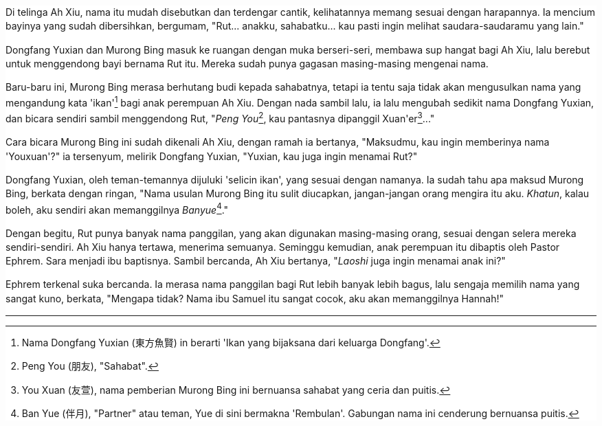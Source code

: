 Di telinga Ah Xiu, nama itu mudah disebutkan dan terdengar cantik, kelihatannya memang sesuai dengan harapannya. Ia mencium bayinya yang sudah dibersihkan, bergumam, "Rut... anakku, sahabatku... kau pasti ingin melihat saudara-saudaramu yang lain."

Dongfang Yuxian dan Murong Bing masuk ke ruangan dengan muka berseri-seri, membawa sup hangat bagi Ah Xiu, lalu berebut untuk menggendong bayi bernama Rut itu. Mereka sudah punya gagasan masing-masing mengenai nama.

[^youxuan]: You Xuan (友萱), nama pemberian Murong Bing ini bernuansa sahabat yang ceria dan puitis.
[^dongfang-yuxian]: Nama Dongfang Yuxian (東方魚賢) in berarti 'Ikan yang bijaksana dari keluarga Dongfang'.

Baru-baru ini, Murong Bing merasa berhutang budi kepada sahabatnya, tetapi ia tentu saja tidak akan mengusulkan nama yang mengandung kata 'ikan'[^dongfang-yuxian] bagi anak perempuan Ah Xiu. Dengan nada sambil lalu, ia lalu mengubah sedikit nama Dongfang Yuxian, dan bicara sendiri sambil menggendong Rut, "*Peng You*[^peng-you], kau pantasnya dipanggil Xuan'er[^youxuan]..."

[^peng-you]: Peng You (朋友), "Sahabat".

Cara bicara Murong Bing ini sudah dikenali Ah Xiu, dengan ramah ia bertanya, "Maksudmu, kau ingin memberinya nama 'Youxuan'?" ia tersenyum, melirik Dongfang Yuxian, "Yuxian, kau juga ingin menamai Rut?"

Dongfang Yuxian, oleh teman-temannya dijuluki 'selicin ikan', yang sesuai dengan namanya. Ia sudah tahu apa maksud Murong Bing, berkata dengan ringan, "Nama usulan Murong Bing itu sulit diucapkan, jangan-jangan orang mengira itu aku. *Khatun*, kalau boleh, aku sendiri akan memanggilnya *Banyue*[^banyue]."

[^banyue]: Ban Yue (伴月), "Partner" atau teman, Yue di sini bermakna 'Rembulan'. Gabungan nama ini cenderung bernuansa puitis.

Dengan begitu, Rut punya banyak nama panggilan, yang akan digunakan masing-masing orang, sesuai dengan selera mereka sendiri-sendiri. Ah Xiu hanya tertawa, menerima semuanya. Seminggu kemudian, anak perempuan itu dibaptis oleh Pastor Ephrem. Sara menjadi ibu baptisnya. Sambil bercanda, Ah Xiu bertanya, "*Laoshi* juga ingin menamai anak ini?"

Ephrem terkenal suka bercanda. Ia merasa nama panggilan bagi Rut lebih banyak lebih bagus, lalu sengaja memilih nama yang sangat kuno, berkata, "Mengapa tidak? Nama ibu Samuel itu sangat cocok, aku akan memanggilnya Hannah!"

---



[^tukang-babi]: Babi dalam bahasa mandarin adalah Zhu (豬) yang bunyinya sama dengan marga Zhu Yuanzhang (朱).
[^rut]: Nama 'Rut' dalam bahasa Inggris sangat umum digunakan sebagai 'Ruth', diambil dari tokoh Alkitab Perjanjian Lama, yang memang menjadi bagian dari kitab 'Rut'. Secara literal nama ini bermakna 'teman' atau 'sahabat'.